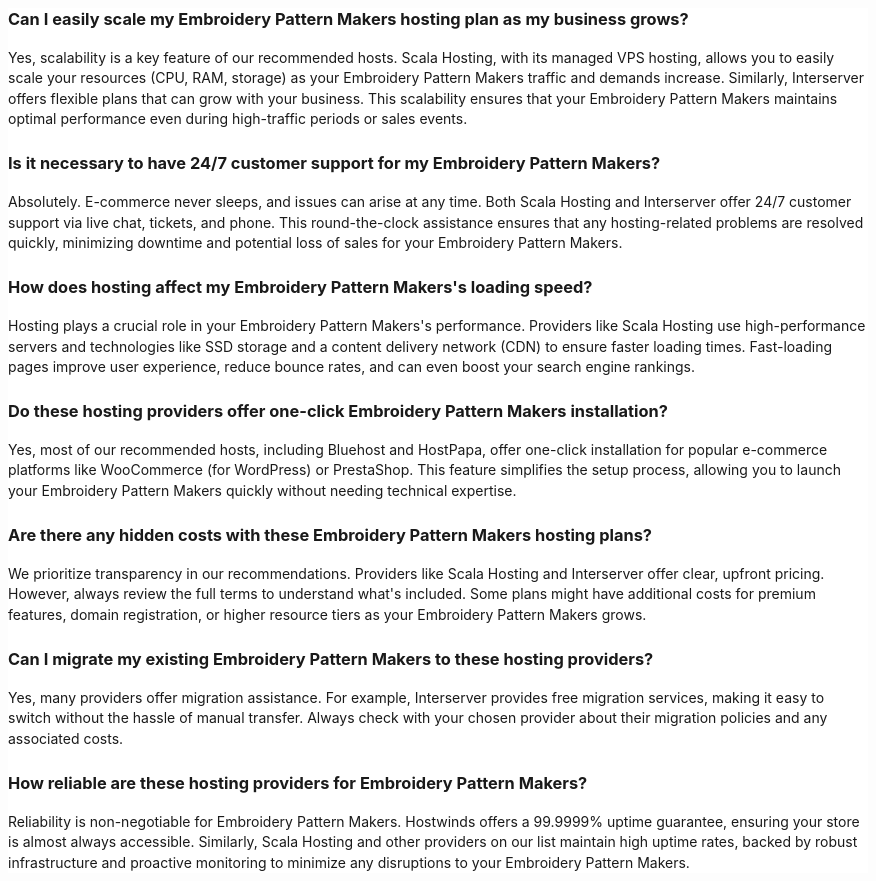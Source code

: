 ### Can I easily scale my Embroidery Pattern Makers hosting plan as my business grows? 
Yes, scalability is a key feature of our recommended hosts. Scala Hosting, with its managed VPS hosting, allows you to easily scale your resources (CPU, RAM, storage) as your Embroidery Pattern Makers traffic and demands increase. Similarly, Interserver offers flexible plans that can grow with your business. This scalability ensures that your Embroidery Pattern Makers maintains optimal performance even during high-traffic periods or sales events.

### Is it necessary to have 24/7 customer support for my Embroidery Pattern Makers? 
Absolutely. E-commerce never sleeps, and issues can arise at any time. Both Scala Hosting and Interserver offer 24/7 customer support via live chat, tickets, and phone. This round-the-clock assistance ensures that any hosting-related problems are resolved quickly, minimizing downtime and potential loss of sales for your Embroidery Pattern Makers.

### How does hosting affect my Embroidery Pattern Makers's loading speed? 
Hosting plays a crucial role in your Embroidery Pattern Makers's performance. Providers like Scala Hosting use high-performance servers and technologies like SSD storage and a content delivery network (CDN) to ensure faster loading times. Fast-loading pages improve user experience, reduce bounce rates, and can even boost your search engine rankings.

### Do these hosting providers offer one-click Embroidery Pattern Makers installation? 
Yes, most of our recommended hosts, including Bluehost and HostPapa, offer one-click installation for popular e-commerce platforms like WooCommerce (for WordPress) or PrestaShop. This feature simplifies the setup process, allowing you to launch your Embroidery Pattern Makers quickly without needing technical expertise.

### Are there any hidden costs with these Embroidery Pattern Makers hosting plans? 
We prioritize transparency in our recommendations. Providers like Scala Hosting and Interserver offer clear, upfront pricing. However, always review the full terms to understand what's included. Some plans might have additional costs for premium features, domain registration, or higher resource tiers as your Embroidery Pattern Makers grows.

### Can I migrate my existing Embroidery Pattern Makers to these hosting providers? 
Yes, many providers offer migration assistance. For example, Interserver provides free migration services, making it easy to switch without the hassle of manual transfer. Always check with your chosen provider about their migration policies and any associated costs.

### How reliable are these hosting providers for Embroidery Pattern Makers? 
Reliability is non-negotiable for Embroidery Pattern Makers. Hostwinds offers a 99.9999% uptime guarantee, ensuring your store is almost always accessible. Similarly, Scala Hosting and other providers on our list maintain high uptime rates, backed by robust infrastructure and proactive monitoring to minimize any disruptions to your Embroidery Pattern Makers.
